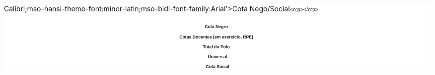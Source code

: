  Calibri;mso-hansi-theme-font:minor-latin;mso-bidi-font-family:Arial'>Cota
  Nego/Social</span></b><span style='font-size:8.0pt;font-family:"Arial",sans-serif;
  mso-fareast-font-family:Calibri'><o:p></o:p></span></p>
  </td>
  <td width=16 style='width:12.25pt;border-top:none;border-left:none;
  border-bottom:solid black 1.5pt;border-right:solid black 1.0pt;mso-border-top-alt:
  solid black 1.5pt;mso-border-left-alt:solid black 1.0pt;padding:1.6pt 1.6pt 0cm 1.1pt;
  mso-rotate:90;height:92.75pt'>
  <p class=MsoNormal align=center style='margin-top:0cm;margin-right:5.65pt;
  margin-bottom:0cm;margin-left:2.1pt;margin-bottom:.0001pt;text-align:center'><b
  style='mso-bidi-font-weight:normal'><span style='font-size:6.5pt;font-family:
  "Calibri",sans-serif;mso-ascii-theme-font:minor-latin;mso-fareast-font-family:
  Calibri;mso-hansi-theme-font:minor-latin;mso-bidi-font-family:Arial'>Cota
  Negro</span></b><span style='font-size:8.0pt;font-family:"Arial",sans-serif;
  mso-fareast-font-family:Calibri;color:red'><o:p></o:p></span></p>
  </td>
  <td width=19 style='width:14.4pt;border-top:none;border-left:none;border-bottom:
  solid black 1.5pt;border-right:solid black 1.0pt;mso-border-top-alt:solid black 1.5pt;
  mso-border-left-alt:solid black 1.0pt;padding:1.6pt 1.6pt 0cm 1.1pt;
  mso-rotate:90;height:92.75pt'>
  <p class=MsoNormal align=center style='margin-top:0cm;margin-right:5.65pt;
  margin-bottom:0cm;margin-left:2.1pt;margin-bottom:.0001pt;text-align:center'><b
  style='mso-bidi-font-weight:normal'><span style='font-size:6.5pt;font-family:
  "Calibri",sans-serif;mso-ascii-theme-font:minor-latin;mso-fareast-font-family:
  Calibri;mso-hansi-theme-font:minor-latin;mso-bidi-font-family:Arial'>Cotas
  Docentes (em exercício, RPE)</span></b><span style='font-size:8.0pt;
  font-family:"Arial",sans-serif;mso-fareast-font-family:Calibri;color:red'><o:p></o:p></span></p>
  </td>
  <td width=18 style='width:13.55pt;border-top:none;border-left:none;
  border-bottom:solid black 1.5pt;border-right:solid black 1.5pt;mso-border-top-alt:
  solid black 1.5pt;mso-border-left-alt:solid black 1.0pt;padding:1.6pt 1.6pt 0cm 1.1pt;
  mso-rotate:90;height:92.75pt'>
  <p class=MsoNormal align=center style='margin-top:0cm;margin-right:5.65pt;
  margin-bottom:0cm;margin-left:2.1pt;margin-bottom:.0001pt;text-align:center'><b
  style='mso-bidi-font-weight:normal'><span style='font-size:6.5pt;font-family:
  "Calibri",sans-serif;mso-ascii-theme-font:minor-latin;mso-fareast-font-family:
  Calibri;mso-hansi-theme-font:minor-latin;mso-bidi-font-family:Arial'>Total do
  Polo</span></b><span style='font-size:8.0pt;font-family:"Arial",sans-serif;
  mso-fareast-font-family:Calibri;color:red'><o:p></o:p></span></p>
  </td>
  <td width=18 style='width:13.55pt;border-top:none;border-left:none;
  border-bottom:solid black 1.5pt;border-right:solid black 1.0pt;mso-border-top-alt:
  solid black 1.5pt;mso-border-left-alt:solid black 1.5pt;padding:1.6pt 1.6pt 0cm 1.1pt;
  mso-rotate:90;height:92.75pt'>
  <p class=MsoNormal align=center style='margin-top:0cm;margin-right:5.65pt;
  margin-bottom:0cm;margin-left:5.8pt;margin-bottom:.0001pt;text-align:center'><b
  style='mso-bidi-font-weight:normal'><span style='font-size:6.5pt;font-family:
  "Calibri",sans-serif;mso-ascii-theme-font:minor-latin;mso-fareast-font-family:
  Calibri;mso-hansi-theme-font:minor-latin;mso-bidi-font-family:Arial'>Universal<o:p></o:p></span></b></p>
  </td>
  <td width=16 style='width:12.35pt;border-top:none;border-left:none;
  border-bottom:solid black 1.5pt;border-right:solid black 1.0pt;mso-border-top-alt:
  solid black 1.5pt;mso-border-left-alt:solid black 1.0pt;padding:1.6pt 1.6pt 0cm 1.1pt;
  mso-rotate:90;height:92.75pt'>
  <p class=MsoNormal align=center style='margin-top:0cm;margin-right:5.65pt;
  margin-bottom:0cm;margin-left:5.8pt;margin-bottom:.0001pt;text-align:center'><b
  style='mso-bidi-font-weight:normal'><span style='font-size:6.5pt;font-family:
  "Calibri",sans-serif;mso-ascii-theme-font:minor-latin;mso-fareast-font-family:
  Calibri;mso-hansi-theme-font:minor-latin;mso-bidi-font-family:Arial'>Cota
  Social</span></b><span style='font-size:8.0pt;font-family:"Arial",sans-serif;
  mso-fareast-font-family:Calibri'><o:p></o:p></span></p>
  </td>
  <td width=16 style='width:12.35pt;border-top:none;border-left:none;